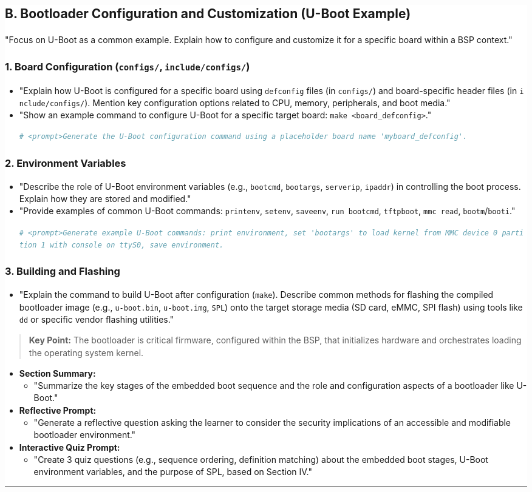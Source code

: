 ## B. Bootloader Configuration and Customization (U-Boot Example)
"<prompt>Focus on U-Boot as a common example. Explain how to configure and customize it for a specific board within a BSP context."

### 1\. Board Configuration (`configs/`, `include/configs/`)
*   "<prompt>Explain how U-Boot is configured for a specific board using `defconfig` files (in `configs/`) and board-specific header files (in `include/configs/`). Mention key configuration options related to CPU, memory, peripherals, and boot media."
*   "<prompt>Show an example command to configure U-Boot for a specific target board: `make <board_defconfig>`."
    ```bash
    # <prompt>Generate the U-Boot configuration command using a placeholder board name 'myboard_defconfig'.
    ```

### 2\. Environment Variables
*   "<prompt>Describe the role of U-Boot environment variables (e.g., `bootcmd`, `bootargs`, `serverip`, `ipaddr`) in controlling the boot process. Explain how they are stored and modified."
*   "<prompt>Provide examples of common U-Boot commands: `printenv`, `setenv`, `saveenv`, `run bootcmd`, `tftpboot`, `mmc read`, `bootm`/`booti`."
    ```bash
    # <prompt>Generate example U-Boot commands: print environment, set 'bootargs' to load kernel from MMC device 0 partition 1 with console on ttyS0, save environment.
    ```

### 3\. Building and Flashing
*   "<prompt>Explain the command to build U-Boot after configuration (`make`). Describe common methods for flashing the compiled bootloader image (e.g., `u-boot.bin`, `u-boot.img`, `SPL`) onto the target storage media (SD card, eMMC, SPI flash) using tools like `dd` or specific vendor flashing utilities."

> **Key Point:** The bootloader is critical firmware, configured within the BSP, that initializes hardware and orchestrates loading the operating system kernel.

*   **Section Summary:**
    *   "<prompt>Summarize the key stages of the embedded boot sequence and the role and configuration aspects of a bootloader like U-Boot."
*   **Reflective Prompt:**
    *   "<prompt>Generate a reflective question asking the learner to consider the security implications of an accessible and modifiable bootloader environment."
*   **Interactive Quiz Prompt:**
    *   "<prompt>Create 3 quiz questions (e.g., sequence ordering, definition matching) about the embedded boot stages, U-Boot environment variables, and the purpose of SPL, based on Section IV."

---
